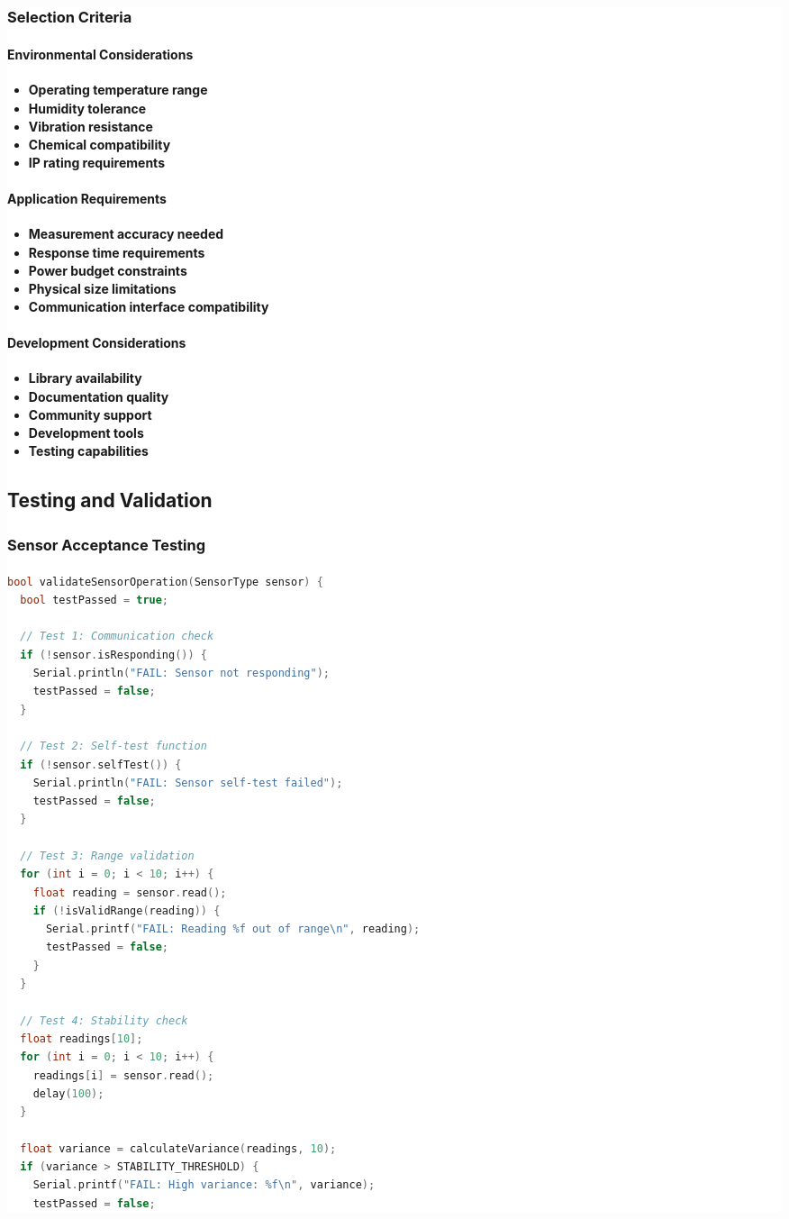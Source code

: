 ### Selection Criteria

#### Environmental Considerations
- **Operating temperature range**
- **Humidity tolerance**
- **Vibration resistance**
- **Chemical compatibility**
- **IP rating requirements**

#### Application Requirements
- **Measurement accuracy needed**
- **Response time requirements**
- **Power budget constraints**
- **Physical size limitations**
- **Communication interface compatibility**

#### Development Considerations
- **Library availability**
- **Documentation quality**
- **Community support**
- **Development tools**
- **Testing capabilities**

## Testing and Validation

### Sensor Acceptance Testing
```cpp
bool validateSensorOperation(SensorType sensor) {
  bool testPassed = true;
  
  // Test 1: Communication check
  if (!sensor.isResponding()) {
    Serial.println("FAIL: Sensor not responding");
    testPassed = false;
  }
  
  // Test 2: Self-test function
  if (!sensor.selfTest()) {
    Serial.println("FAIL: Sensor self-test failed");
    testPassed = false;
  }
  
  // Test 3: Range validation
  for (int i = 0; i < 10; i++) {
    float reading = sensor.read();
    if (!isValidRange(reading)) {
      Serial.printf("FAIL: Reading %f out of range\n", reading);
      testPassed = false;
    }
  }
  
  // Test 4: Stability check
  float readings[10];
  for (int i = 0; i < 10; i++) {
    readings[i] = sensor.read();
    delay(100);
  }
  
  float variance = calculateVariance(readings, 10);
  if (variance > STABILITY_THRESHOLD) {
    Serial.printf("FAIL: High variance: %f\n", variance);
    testPassed = false;
```